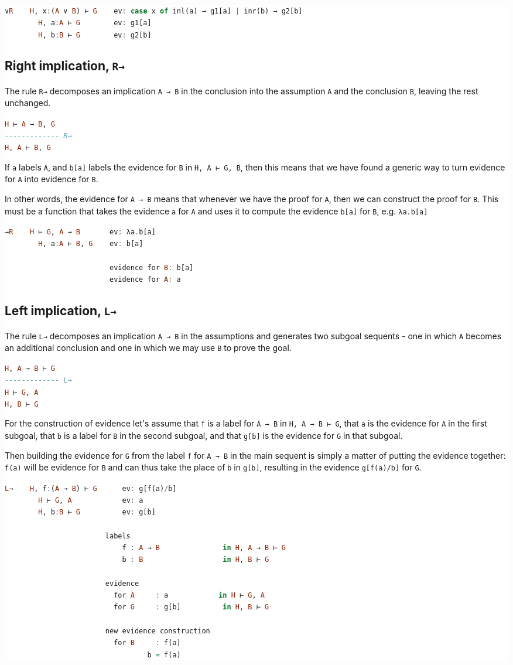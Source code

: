 ```hs
∨R    H, x:(A ∨ B) ⊢ G    ev: case x of inl(a) → g1[a] | inr(b) → g2[b]
        H, a:A ⊢ G        ev: g1[a]
        H, b:B ⊢ G        ev: g2[b]
```

## Right implication, `R→`

The rule `R→` decomposes an implication `A → B` in the conclusion into the assumption `A` and the conclusion `B`, leaving the rest unchanged.

```hs
H ⊢ A → B, G
------------- R→
H, A ⊢ B, G
```

If `a` labels `A`, and `b[a]` labels the evidence for `B` in `H, A ⊢ G, B`, then this means that we have found a generic way to turn evidence for `A` into evidence for `B`.

In other words, the evidence for `A → B` means that whenever we have the proof for `A`, then we can construct the proof for `B`. This must be a function that takes the evidence `a` for `A` and uses it to compute the evidence `b[a]` for `B`, e.g. `λa.b[a]`

```hs
→R    H ⊢ G, A → B       ev: λa.b[a]
        H, a:A ⊢ B, G    ev: b[a]

                         evidence for B: b[a]
                         evidence for A: a
```

## Left implication, `L→`

The rule `L→` decomposes an implication `A → B` in the assumptions and generates two subgoal sequents - one in which `A` becomes an additional conclusion and one in which we may use `B` to prove the goal.

```hs
H, A → B ⊢ G
------------- L→
H ⊢ G, A
H, B ⊢ G
```

For the construction of evidence let's assume that `f` is a label for `A → B` in `H, A → B ⊢ G`, that `a` is the evidence for `A` in the first subgoal, that `b` is a label for `B` in the second subgoal, and that `g[b]` is the evidence for `G` in that subgoal.

Then building the evidence for `G` from the label `f` for `A → B` in the main sequent is simply a matter of putting the evidence together: `f(a)` will be evidence for `B` and can thus take the place of `b` in `g[b]`, resulting in the evidence `g[f(a)/b]` for `G`.

```hs
L→    H, f:(A → B) ⊢ G      ev: g[f(a)/b]
        H ⊢ G, A            ev: a
        H, b:B ⊢ G          ev: g[b]

                        labels
                            f : A → B               in H, A → B ⊢ G
                            b : B                   in H, B ⊢ G

                        evidence
                          for A     : a            in H ⊢ G, A
                          for G     : g[b]          in H, B ⊢ G

                        new evidence construction
                          for B     : f(a)
                                  b = f(a)
```